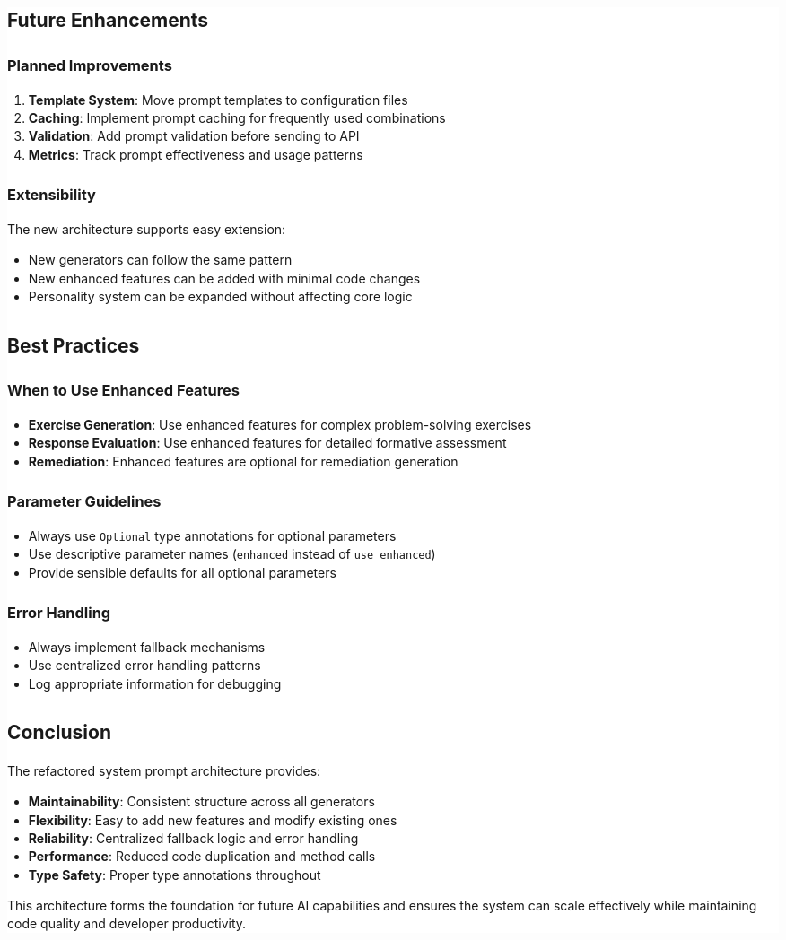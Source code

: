 ## Future Enhancements

### Planned Improvements

1. **Template System**: Move prompt templates to configuration files
2. **Caching**: Implement prompt caching for frequently used combinations
3. **Validation**: Add prompt validation before sending to API
4. **Metrics**: Track prompt effectiveness and usage patterns

### Extensibility

The new architecture supports easy extension:
- New generators can follow the same pattern
- New enhanced features can be added with minimal code changes
- Personality system can be expanded without affecting core logic

## Best Practices

### When to Use Enhanced Features

- **Exercise Generation**: Use enhanced features for complex problem-solving exercises
- **Response Evaluation**: Use enhanced features for detailed formative assessment
- **Remediation**: Enhanced features are optional for remediation generation

### Parameter Guidelines

- Always use `Optional` type annotations for optional parameters
- Use descriptive parameter names (`enhanced` instead of `use_enhanced`)
- Provide sensible defaults for all optional parameters

### Error Handling

- Always implement fallback mechanisms
- Use centralized error handling patterns
- Log appropriate information for debugging

## Conclusion

The refactored system prompt architecture provides:
- **Maintainability**: Consistent structure across all generators
- **Flexibility**: Easy to add new features and modify existing ones
- **Reliability**: Centralized fallback logic and error handling
- **Performance**: Reduced code duplication and method calls
- **Type Safety**: Proper type annotations throughout

This architecture forms the foundation for future AI capabilities and ensures the system can scale effectively while maintaining code quality and developer productivity. 